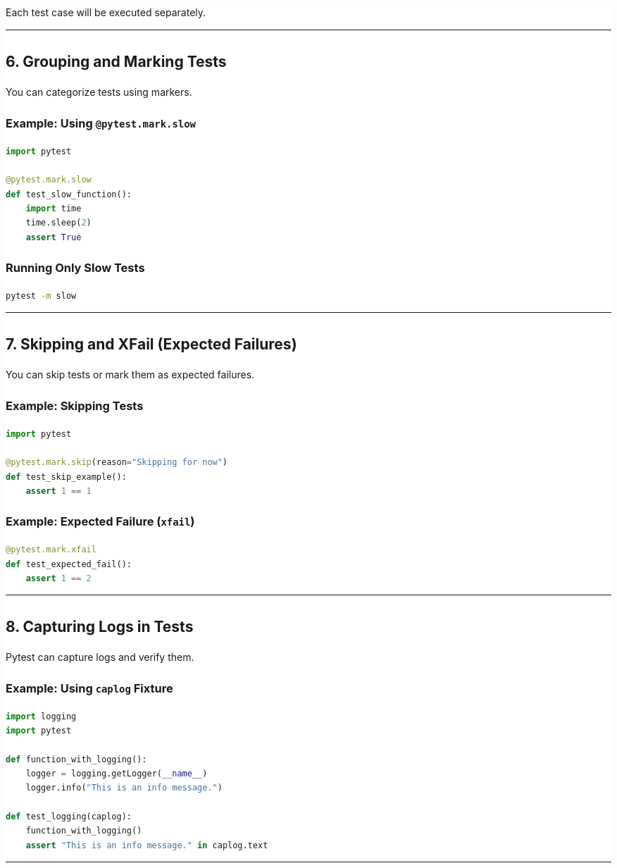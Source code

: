 Each test case will be executed separately.

---

## **6. Grouping and Marking Tests**
You can categorize tests using markers.

### **Example: Using `@pytest.mark.slow`**
```python
import pytest

@pytest.mark.slow
def test_slow_function():
    import time
    time.sleep(2)
    assert True
```
### **Running Only Slow Tests**
```bash
pytest -m slow
```

---

## **7. Skipping and XFail (Expected Failures)**
You can skip tests or mark them as expected failures.

### **Example: Skipping Tests**
```python
import pytest

@pytest.mark.skip(reason="Skipping for now")
def test_skip_example():
    assert 1 == 1
```

### **Example: Expected Failure (`xfail`)**
```python
@pytest.mark.xfail
def test_expected_fail():
    assert 1 == 2
```

---

## **8. Capturing Logs in Tests**
Pytest can capture logs and verify them.

### **Example: Using `caplog` Fixture**
```python
import logging
import pytest

def function_with_logging():
    logger = logging.getLogger(__name__)
    logger.info("This is an info message.")

def test_logging(caplog):
    function_with_logging()
    assert "This is an info message." in caplog.text
```

---